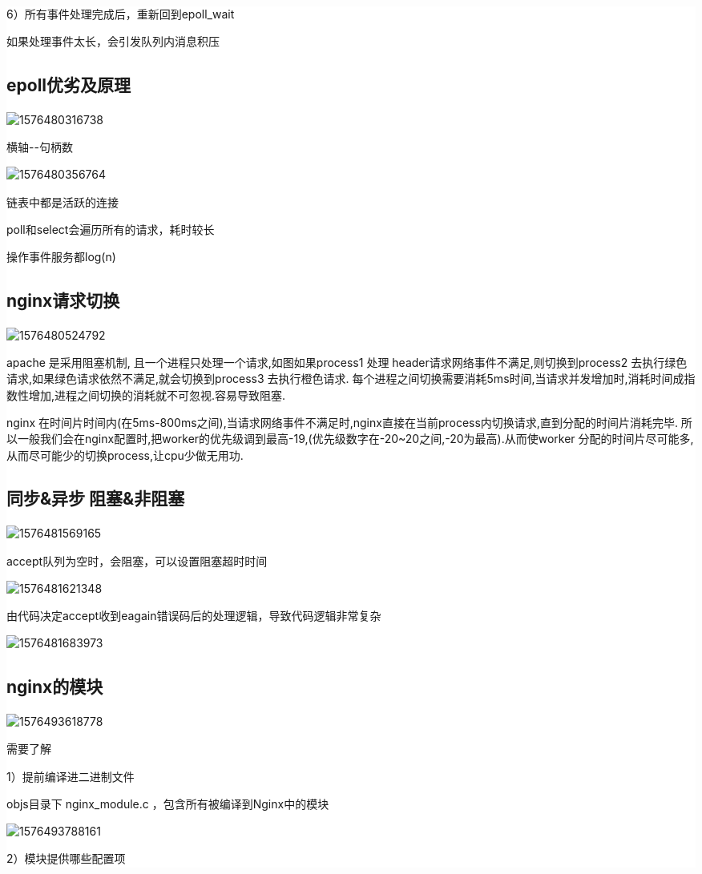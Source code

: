 6）所有事件处理完成后，重新回到epoll_wait

如果处理事件太长，会引发队列内消息积压

## epoll优劣及原理

![1576480316738](C:\Users\maoxiangxin\AppData\Roaming\Typora\typora-user-images\1576480316738.png)

横轴--句柄数

![1576480356764](C:\Users\maoxiangxin\AppData\Roaming\Typora\typora-user-images\1576480356764.png)

链表中都是活跃的连接

poll和select会遍历所有的请求，耗时较长

操作事件服务都log(n)

## nginx请求切换

![1576480524792](C:\Users\maoxiangxin\AppData\Roaming\Typora\typora-user-images\1576480524792.png)

apache 是采用阻塞机制, 且一个进程只处理一个请求,如图如果process1 处理 header请求网络事件不满足,则切换到process2 去执行绿色请求,如果绿色请求依然不满足,就会切换到process3 去执行橙色请求. 每个进程之间切换需要消耗5ms时间,当请求并发增加时,消耗时间成指数性增加,进程之间切换的消耗就不可忽视.容易导致阻塞.

nginx 在时间片时间内(在5ms-800ms之间),当请求网络事件不满足时,nginx直接在当前process内切换请求,直到分配的时间片消耗完毕. 所以一般我们会在nginx配置时,把worker的优先级调到最高-19,(优先级数字在-20~20之间,-20为最高).从而使worker 分配的时间片尽可能多, 从而尽可能少的切换process,让cpu少做无用功.


## 同步&异步 阻塞&非阻塞

![1576481569165](C:\Users\maoxiangxin\AppData\Roaming\Typora\typora-user-images\1576481569165.png)

accept队列为空时，会阻塞，可以设置阻塞超时时间

![1576481621348](C:\Users\maoxiangxin\AppData\Roaming\Typora\typora-user-images\1576481621348.png)

由代码决定accept收到eagain错误码后的处理逻辑，导致代码逻辑非常复杂

![1576481683973](C:\Users\maoxiangxin\AppData\Roaming\Typora\typora-user-images\1576481683973.png)

## nginx的模块

![1576493618778](C:\Users\maoxiangxin\AppData\Roaming\Typora\typora-user-images\1576493618778.png)

需要了解

1）提前编译进二进制文件

objs目录下 nginx_module.c ，包含所有被编译到Nginx中的模块

![1576493788161](C:\Users\maoxiangxin\AppData\Roaming\Typora\typora-user-images\1576493788161.png)

2）模块提供哪些配置项
